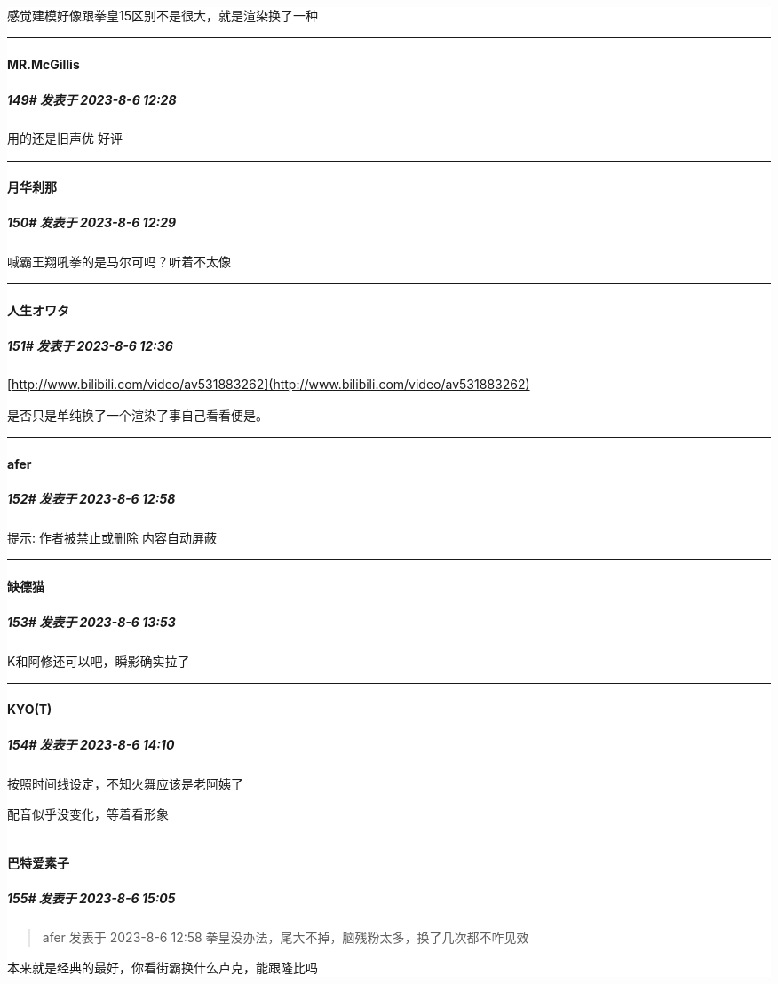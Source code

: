 感觉建模好像跟拳皇15区别不是很大，就是渲染换了一种

*****

####  MR.McGillis  
##### 149#       发表于 2023-8-6 12:28

用的还是旧声优 好评

*****

####  月华刹那  
##### 150#       发表于 2023-8-6 12:29

喊霸王翔吼拳的是马尔可吗？听着不太像

*****

####  人生オワタ  
##### 151#       发表于 2023-8-6 12:36

[http://www.bilibili.com/video/av531883262](http://www.bilibili.com/video/av531883262)

是否只是单纯换了一个渲染了事自己看看便是。

*****

####  afer  
##### 152#       发表于 2023-8-6 12:58

提示: 作者被禁止或删除 内容自动屏蔽

*****

####  缺德猫  
##### 153#       发表于 2023-8-6 13:53

K和阿修还可以吧，瞬影确实拉了

*****

####  KYO(T)  
##### 154#       发表于 2023-8-6 14:10

按照时间线设定，不知火舞应该是老阿姨了

配音似乎没变化，等着看形象

*****

####  巴特爱素子  
##### 155#       发表于 2023-8-6 15:05

<blockquote>afer 发表于 2023-8-6 12:58
拳皇没办法，尾大不掉，脑残粉太多，换了几次都不咋见效</blockquote>
本来就是经典的最好，你看街霸换什么卢克，能跟隆比吗

